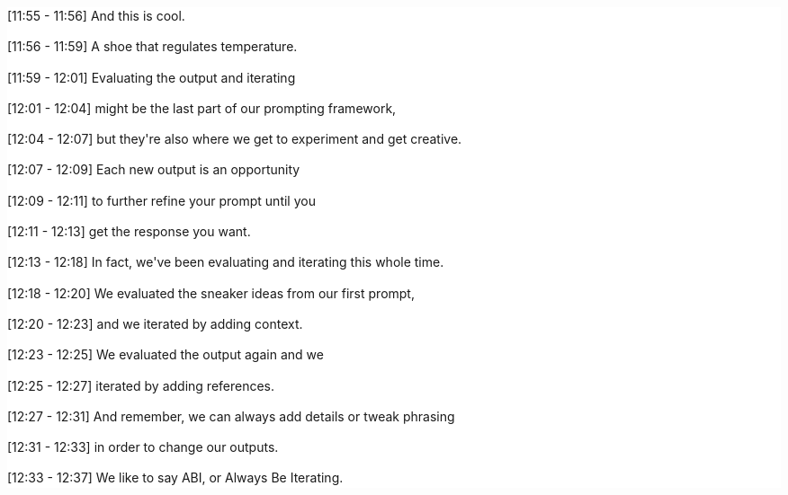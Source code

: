 [11:55 - 11:56]
And this is cool.

[11:56 - 11:59]
A shoe that regulates
temperature.

[11:59 - 12:01]
Evaluating the
output and iterating

[12:01 - 12:04]
might be the last part of
our prompting framework,

[12:04 - 12:07]
but they're also where we get
to experiment and get creative.

[12:07 - 12:09]
Each new output
is an opportunity

[12:09 - 12:11]
to further refine
your prompt until you

[12:11 - 12:13]
get the response you want.

[12:13 - 12:18]
In fact, we've been evaluating
and iterating this whole time.

[12:18 - 12:20]
We evaluated the sneaker
ideas from our first prompt,

[12:20 - 12:23]
and we iterated
by adding context.

[12:23 - 12:25]
We evaluated the
output again and we

[12:25 - 12:27]
iterated by adding references.

[12:27 - 12:31]
And remember, we can always
add details or tweak phrasing

[12:31 - 12:33]
in order to change our outputs.

[12:33 - 12:37]
We like to say ABI, or
Always Be Iterating.

